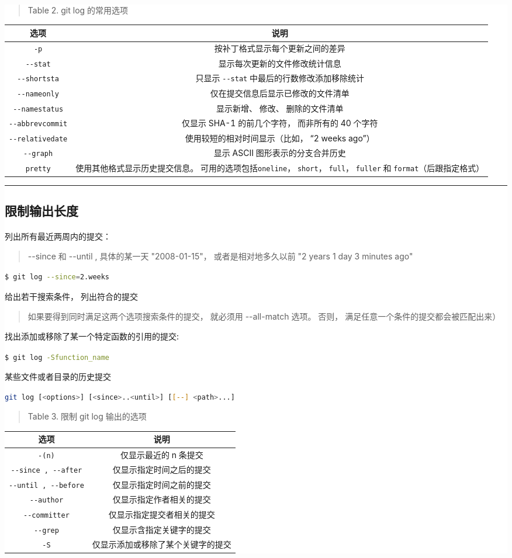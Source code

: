 >Table 2. git log 的常用选项

| **选项**                                            |                                   **说明**                                   |
| :------------------------------------------------: |:---------------------------------------------------------------------------------: |
|`-p` | 按补丁格式显示每个更新之间的差异 |
|`--stat` | 显示每次更新的文件修改统计信息 |
|`--shortsta` | 只显示 `--stat` 中最后的行数修改添加移除统计 |
|`--nameonly` | 仅在提交信息后显示已修改的文件清单 |
|`--namestatus` | 显示新增、 修改、 删除的文件清单 |
|`--abbrevcommit` | 仅显示 SHA-1 的前几个字符， 而非所有的 40 个字符 |
|`--relativedate` | 使用较短的相对时间显示（比如， “2 weeks ago”） |
|`--graph` | 显示 ASCII 图形表示的分支合并历史 |
|`pretty` | 使用其他格式显示历史提交信息。 可用的选项包括`oneline`， `short`， `full`， `fuller` 和 `format`（后跟指定格式） |

---

## 限制输出长度

列出所有最近两周内的提交：
>--since 和 --until , 具体的某一天 "2008-01-15"， 或者是相对地多久以前 "2 years 1 day 3 minutes ago"

```bash
$ git log --since=2.weeks
```

给出若干搜索条件， 列出符合的提交

>如果要得到同时满足这两个选项搜索条件的提交， 就必须用 --all-match 选项。 否则， 满足任意一个条件的提交都会被匹配出来）

找出添加或移除了某一个特定函数的引用的提交:

```bash
$ git log -Sfunction_name
```

某些文件或者目录的历史提交

```bash
git log [<options>] [<since>..<until>] [[--] <path>...]
```

>Table 3. 限制 git log 输出的选项

| **选项**                                            |                                   **说明**                                   |
| :------------------------------------------------: |:---------------------------------------------------------------------------------: |
|`-(n)` | 仅显示最近的 n 条提交 |
|`--since , --after` | 仅显示指定时间之后的提交 |
|`--until , --before` | 仅显示指定时间之前的提交 |
|`--author` | 仅显示指定作者相关的提交 |
|`--committer` | 仅显示指定提交者相关的提交 |
|`--grep` | 仅显示含指定关键字的提交 |
|`-S` | 仅显示添加或移除了某个关键字的提交 |
